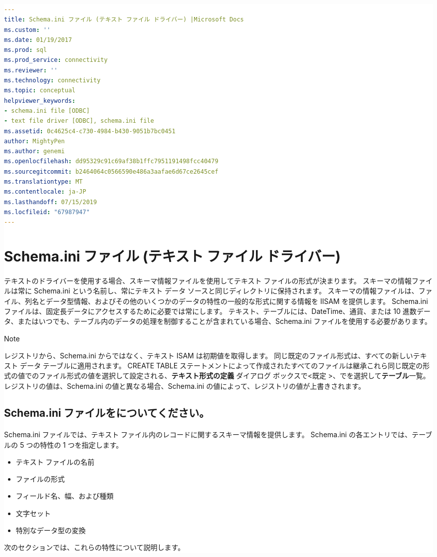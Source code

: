 ```yaml
---
title: Schema.ini ファイル (テキスト ファイル ドライバー) |Microsoft Docs
ms.custom: ''
ms.date: 01/19/2017
ms.prod: sql
ms.prod_service: connectivity
ms.reviewer: ''
ms.technology: connectivity
ms.topic: conceptual
helpviewer_keywords:
- schema.ini file [ODBC]
- text file driver [ODBC], schema.ini file
ms.assetid: 0c4625c4-c730-4984-b430-9051b7bc0451
author: MightyPen
ms.author: genemi
ms.openlocfilehash: dd95329c91c69af38b1ffc7951191498fcc40479
ms.sourcegitcommit: b2464064c0566590e486a3aafae6d67ce2645cef
ms.translationtype: MT
ms.contentlocale: ja-JP
ms.lasthandoff: 07/15/2019
ms.locfileid: "67987947"
---
```

# <a name="schemaini-file-text-file-driver"></a>Schema.ini ファイル (テキスト ファイル ドライバー)
テキストのドライバーを使用する場合、スキーマ情報ファイルを使用してテキスト ファイルの形式が決まります。 スキーマの情報ファイルは常に Schema.ini という名前し、常にテキスト データ ソースと同じディレクトリに保持されます。 スキーマの情報ファイルは、ファイル、列名とデータ型情報、およびその他のいくつかのデータの特性の一般的な形式に関する情報を IISAM を提供します。 Schema.ini ファイルは、固定長データにアクセスするために必要では常にします。 テキスト、テーブルには、DateTime、通貨、または 10 進数データ、またはいつでも、テーブル内のデータの処理を制御することが含まれている場合、Schema.ini ファイルを使用する必要があります。  
  
> [!NOTE]  
>  レジストリから、Schema.ini からではなく、テキスト ISAM は初期値を取得します。 同じ既定のファイル形式は、すべての新しいテキスト データ テーブルに適用されます。 CREATE TABLE ステートメントによって作成されたすべてのファイルは継承これら同じ既定の形式の値でのファイル形式の値を選択して設定される、**テキスト形式の定義** ダイアログ ボックスで\<既定 >、でを選択して**テーブル**一覧。 レジストリの値は、Schema.ini の値と異なる場合、Schema.ini の値によって、レジストリの値が上書きされます。  
  
## <a name="understanding-schemaini-files"></a>Schema.ini ファイルをについてください。  
 Schema.ini ファイルでは、テキスト ファイル内のレコードに関するスキーマ情報を提供します。 Schema.ini の各エントリでは、テーブルの 5 つの特性の 1 つを指定します。  
  
-   テキスト ファイルの名前  
  
-   ファイルの形式  
  
-   フィールド名、幅、および種類  
  
-   文字セット  
  
-   特別なデータ型の変換  
  
 次のセクションでは、これらの特性について説明します。  
  